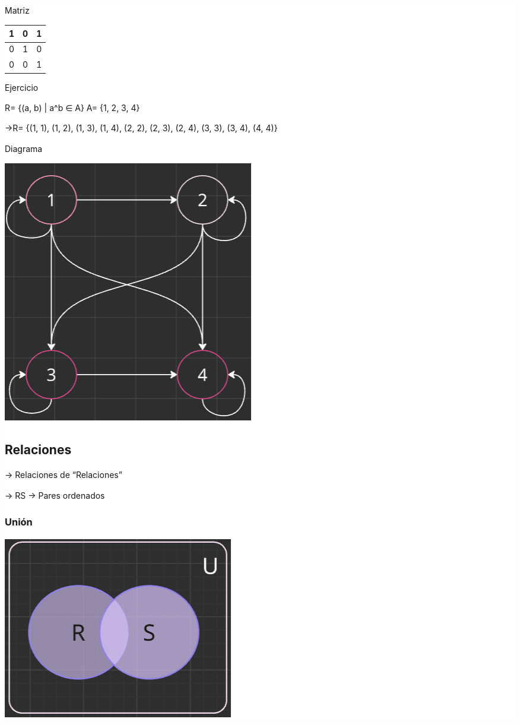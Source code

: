 Matriz

| 1 | 0 | 1 |
| --- | --- | --- |
| 0 | 1 | 0 |
| 0 | 0 | 1 |

Ejercicio

R= {(a, b) | a^b ∈ A}   A= {1, 2, 3, 4}

→R= {(1, 1), (1, 2), (1, 3), (1, 4), (2, 2), (2, 3), (2, 4), (3, 3), (3, 4), (4, 4)}

Diagrama

![image.png](image.png)

## Relaciones

→ Relaciones de “Relaciones”

→ RS → Pares ordenados

### Unión

![image.png](image%201.png)
